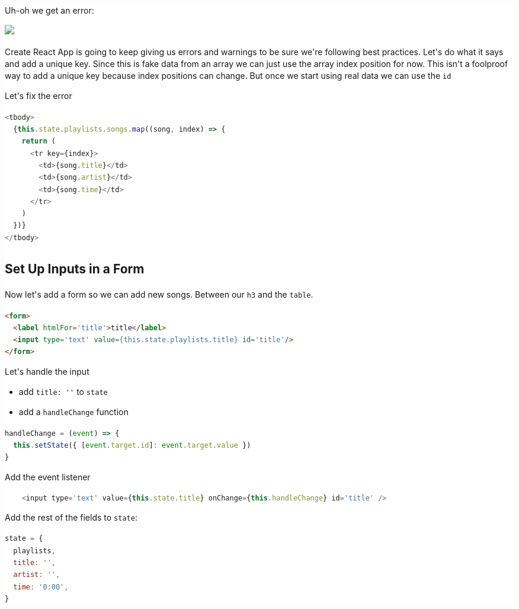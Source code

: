 Uh-oh we get an error:

![](https://i.imgur.com/RjCFPbe.png)

Create React App is going to keep giving us errors and warnings to be sure we're following best practices. Let's do what it says and add a unique key. Since this is fake data from an array we can just use the array index position for now. This isn't a foolproof way to add a unique key because index positions can change. But once we start using real data we can use the `id`

Let's fix the error

```js
<tbody>
  {this.state.playlists.songs.map((song, index) => {
    return (
      <tr key={index}>
        <td>{song.title}</td>
        <td>{song.artist}</td>
        <td>{song.time}</td>
      </tr>
    )
  })}
</tbody>
```



## Set Up Inputs in a Form

Now let's add a form so we can add new songs. Between our `h3` and the `table`.

```html
<form>
  <label htmlFor='title'>title</label>
  <input type='text' value={this.state.playlists.title} id='title'/>
</form>
```

Let's handle the input

- add `title: ''` to `state`

- add a `handleChange` function

```js
handleChange = (event) => {
  this.setState({ [event.target.id]: event.target.value })
}
```

Add the event listener

```js
    <input type='text' value={this.state.title} onChange={this.handleChange} id='title' />
```

Add the rest of the fields to `state`:

```js
state = {
  playlists,
  title: '',
  artist: '',
  time: '0:00',
}
```
